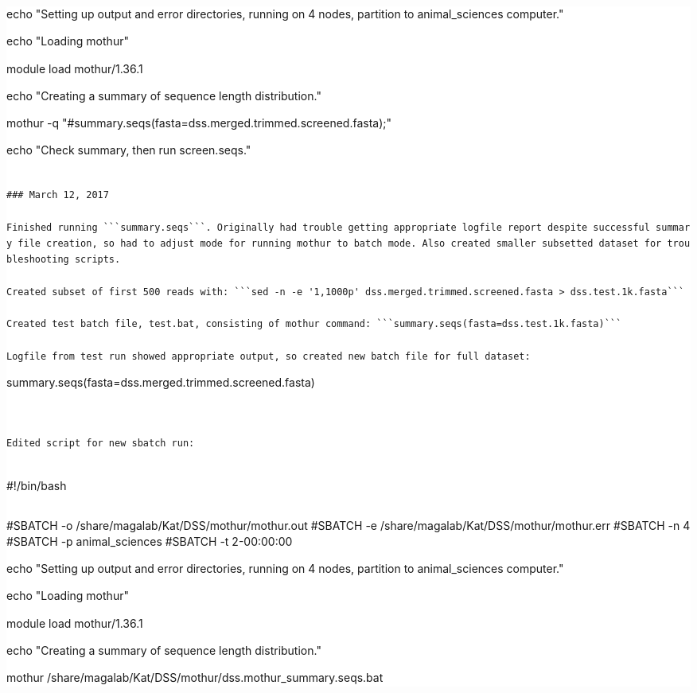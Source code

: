 echo "Setting up output and error directories, running on 4 nodes, partition to animal_sciences computer."

echo "Loading mothur"

module load mothur/1.36.1

echo "Creating a summary of sequence length distribution."

mothur -q "#summary.seqs(fasta=dss.merged.trimmed.screened.fasta);"

echo "Check summary, then run screen.seqs."
```

### March 12, 2017

Finished running ```summary.seqs```. Originally had trouble getting appropriate logfile report despite successful summary file creation, so had to adjust mode for running mothur to batch mode. Also created smaller subsetted dataset for troubleshooting scripts.

Created subset of first 500 reads with: ```sed -n -e '1,1000p' dss.merged.trimmed.screened.fasta > dss.test.1k.fasta```

Created test batch file, test.bat, consisting of mothur command: ```summary.seqs(fasta=dss.test.1k.fasta)```

Logfile from test run showed appropriate output, so created new batch file for full dataset:

```
summary.seqs(fasta=dss.merged.trimmed.screened.fasta)
```


Edited script for new sbatch run:


```
#!/bin/bash
##

#SBATCH -o /share/magalab/Kat/DSS/mothur/mothur.out
#SBATCH -e /share/magalab/Kat/DSS/mothur/mothur.err
#SBATCH -n 4
#SBATCH -p animal_sciences
#SBATCH -t 2-00:00:00

echo "Setting up output and error directories, running on 4 nodes, partition to animal_sciences computer."

echo "Loading mothur"

module load mothur/1.36.1

echo "Creating a summary of sequence length distribution."

mothur /share/magalab/Kat/DSS/mothur/dss.mothur_summary.seqs.bat
